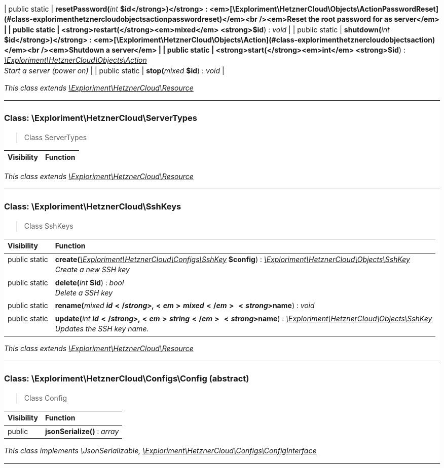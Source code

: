 | public static | <strong>resetPassword(</strong><em>int</em> <strong>$id</strong>)</strong> : <em>[\Exploriment\HetznerCloud\Objects\ActionPasswordReset](#class-explorimenthetznercloudobjectsactionpasswordreset)</em><br /><em>Reset the root password for as server</em> |
| public static | <strong>restart(</strong><em>mixed</em> <strong>$id</strong>)</strong> : <em>void</em> |
| public static | <strong>shutdown(</strong><em>int</em> <strong>$id</strong>)</strong> : <em>[\Exploriment\HetznerCloud\Objects\Action](#class-explorimenthetznercloudobjectsaction)</em><br /><em>Shutdown a server</em> |
| public static | <strong>start(</strong><em>int</em> <strong>$id</strong>)</strong> : <em>[\Exploriment\HetznerCloud\Objects\Action](#class-explorimenthetznercloudobjectsaction)</em><br /><em>Start a server (power on)</em> |
| public static | <strong>stop(</strong><em>mixed</em> <strong>$id</strong>)</strong> : <em>void</em> |

*This class extends [\Exploriment\HetznerCloud\Resource](#class-explorimenthetznercloudresource)*

<hr />

### Class: \Exploriment\HetznerCloud\ServerTypes

> Class ServerTypes

| Visibility | Function |
|:-----------|:---------|

*This class extends [\Exploriment\HetznerCloud\Resource](#class-explorimenthetznercloudresource)*

<hr />

### Class: \Exploriment\HetznerCloud\SshKeys

> Class SshKeys

| Visibility | Function |
|:-----------|:---------|
| public static | <strong>create(</strong><em>[\Exploriment\HetznerCloud\Configs\SshKey](#class-explorimenthetznercloudconfigssshkey)</em> <strong>$config</strong>)</strong> : <em>[\Exploriment\HetznerCloud\Objects\SshKey](#class-explorimenthetznercloudobjectssshkey)</em><br /><em>Create a new SSH key</em> |
| public static | <strong>delete(</strong><em>int</em> <strong>$id</strong>)</strong> : <em>bool</em><br /><em>Delete a SSH key</em> |
| public static | <strong>rename(</strong><em>mixed</em> <strong>$id</strong>, <em>mixed</em> <strong>$name</strong>)</strong> : <em>void</em> |
| public static | <strong>update(</strong><em>int</em> <strong>$id</strong>, <em>string</em> <strong>$name</strong>)</strong> : <em>[\Exploriment\HetznerCloud\Objects\SshKey](#class-explorimenthetznercloudobjectssshkey)</em><br /><em>Updates the SSH key name.</em> |

*This class extends [\Exploriment\HetznerCloud\Resource](#class-explorimenthetznercloudresource)*

<hr />

### Class: \Exploriment\HetznerCloud\Configs\Config (abstract)

> Class Config

| Visibility | Function |
|:-----------|:---------|
| public | <strong>jsonSerialize()</strong> : <em>array</em> |

*This class implements \JsonSerializable, [\Exploriment\HetznerCloud\Configs\ConfigInterface](#interface-explorimenthetznercloudconfigsconfiginterface)*

<hr />
